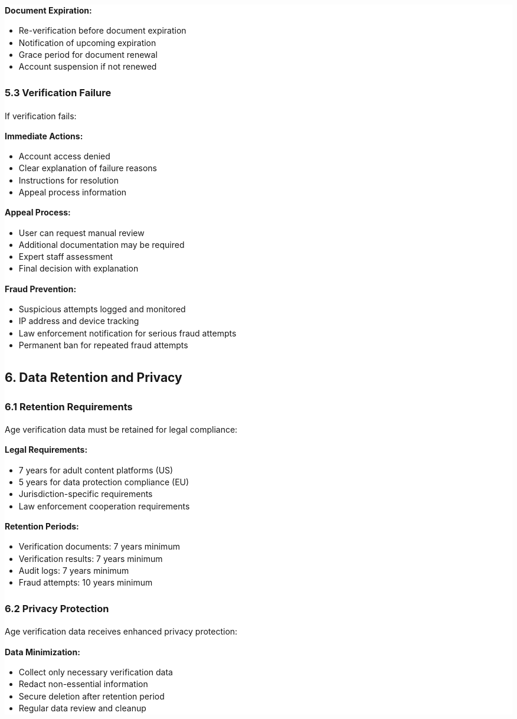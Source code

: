 **Document Expiration:**
- Re-verification before document expiration
- Notification of upcoming expiration
- Grace period for document renewal
- Account suspension if not renewed

### 5.3 Verification Failure
If verification fails:

**Immediate Actions:**
- Account access denied
- Clear explanation of failure reasons
- Instructions for resolution
- Appeal process information

**Appeal Process:**
- User can request manual review
- Additional documentation may be required
- Expert staff assessment
- Final decision with explanation

**Fraud Prevention:**
- Suspicious attempts logged and monitored
- IP address and device tracking
- Law enforcement notification for serious fraud attempts
- Permanent ban for repeated fraud attempts

## 6. Data Retention and Privacy

### 6.1 Retention Requirements
Age verification data must be retained for legal compliance:

**Legal Requirements:**
- 7 years for adult content platforms (US)
- 5 years for data protection compliance (EU)
- Jurisdiction-specific requirements
- Law enforcement cooperation requirements

**Retention Periods:**
- Verification documents: 7 years minimum
- Verification results: 7 years minimum
- Audit logs: 7 years minimum
- Fraud attempts: 10 years minimum

### 6.2 Privacy Protection
Age verification data receives enhanced privacy protection:

**Data Minimization:**
- Collect only necessary verification data
- Redact non-essential information
- Secure deletion after retention period
- Regular data review and cleanup
